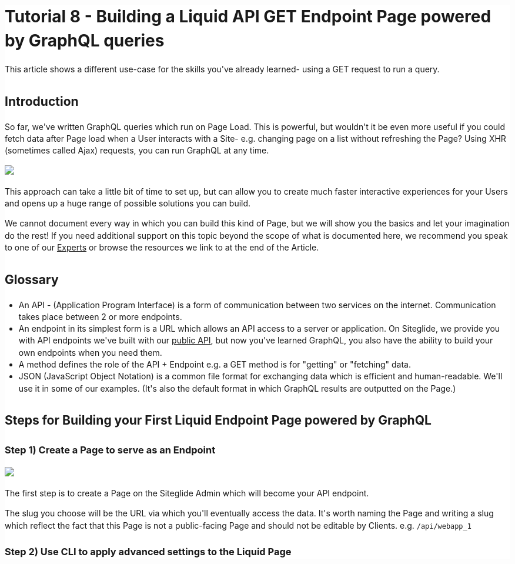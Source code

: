 # Tutorial 8 - Building a Liquid API GET Endpoint Page powered by GraphQL queries

This article shows a different use-case for the skills you've already learned- using a GET request to run a query.

## Introduction

So far, we've written GraphQL queries which run on Page Load. This is powerful, but wouldn't it be even more useful if you could fetch data after Page load when a User interacts with a Site- e.g. changing page on a list without refreshing the Page? Using XHR (sometimes called Ajax) requests, you can run GraphQL at any time.

![](https://downloads.intercomcdn.com/i/o/236017911/05ef09fa35ae1e4949279531/image.png)

This approach can take a little bit of time to set up, but can allow you to create much faster interactive experiences for your Users and opens up a huge range of possible solutions you can build.

We cannot document every way in which you can build this kind of Page, but we will show you the basics and let your imagination do the rest! If you need additional support on this topic beyond the scope of what is documented here, we recommend you speak to one of our [Experts](https://www.siteglide.com/partners) or browse the resources we link to at the end of the Article.

## Glossary

* An API - (Application Program Interface) is a form of communication between two services on the internet. Communication takes place between 2 or more endpoints.
* An endpoint in its simplest form is a URL which allows an API access to a server or application. On Siteglide, we provide you with API endpoints we've built with our [public API](https://help.siteglide.com/collection/21-public-api-integrations), but now you've learned GraphQL, you also have the ability to build your own endpoints when you need them.
* A method defines the role of the API + Endpoint e.g. a GET method is for "getting" or "fetching" data.
* JSON (JavaScript Object Notation) is a common file format for exchanging data which is efficient and human-readable. We'll use it in some of our examples. (It's also the default format in which GraphQL results are outputted on the Page.)

## Steps for Building your First Liquid Endpoint Page powered by GraphQL

### Step 1) Create a Page to serve as an Endpoint

![](https://downloads.intercomcdn.com/i/o/235725952/1d4d8bea5fee6e5efd522102/image.png)

The first step is to create a Page on the Siteglide Admin which will become your API endpoint.

The slug you choose will be the URL via which you'll eventually access the data. It's worth naming the Page and writing a slug which reflect the fact that this Page is not a public-facing Page and should not be editable by Clients. e.g. `/api/webapp_1`

### Step 2) Use CLI to apply advanced settings to the Liquid Page
